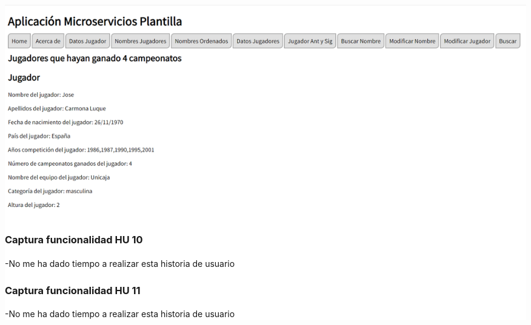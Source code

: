 <img src='imagenes\hu_09_4.png'>

### Captura funcionalidad HU 10
-No me ha dado tiempo a realizar esta historia de usuario

### Captura funcionalidad HU 11
-No me ha dado tiempo a realizar esta historia de usuario